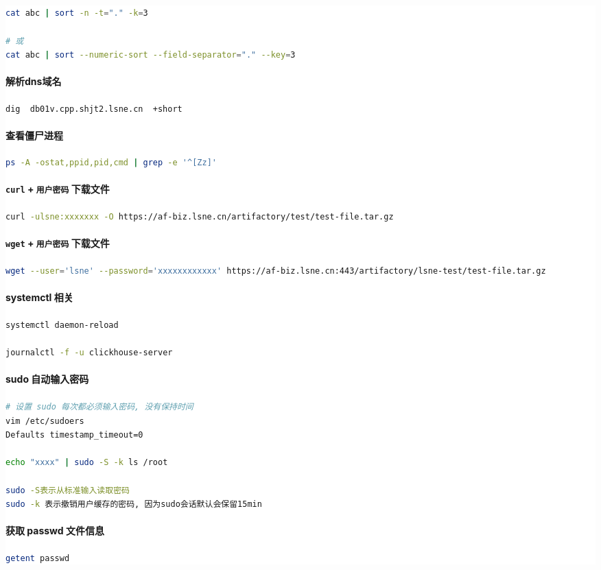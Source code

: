 ```sh
cat abc | sort -n -t="." -k=3

# 或
cat abc | sort --numeric-sort --field-separator="." --key=3
```
#### 解析dns域名

```sh
dig  db01v.cpp.shjt2.lsne.cn  +short
```
#### 查看僵尸进程

```sh
ps -A -ostat,ppid,pid,cmd | grep -e '^[Zz]'
```

#### `curl` +  `用户密码` 下载文件

```sh
curl -ulsne:xxxxxxx -O https://af-biz.lsne.cn/artifactory/test/test-file.tar.gz 
```

#### `wget` +  `用户密码` 下载文件

```sh
wget --user='lsne' --password='xxxxxxxxxxxx' https://af-biz.lsne.cn:443/artifactory/lsne-test/test-file.tar.gz
```

#### systemctl 相关

```sh
systemctl daemon-reload

journalctl -f -u clickhouse-server
```

#### sudo 自动输入密码

```sh
# 设置 sudo 每次都必须输入密码, 没有保持时间
vim /etc/sudoers
Defaults timestamp_timeout=0

echo "xxxx" | sudo -S -k ls /root

sudo -S表示从标准输入读取密码
sudo -k 表示撤销用户缓存的密码, 因为sudo会话默认会保留15min
```

#### 获取 passwd 文件信息

```sh
getent passwd
```
